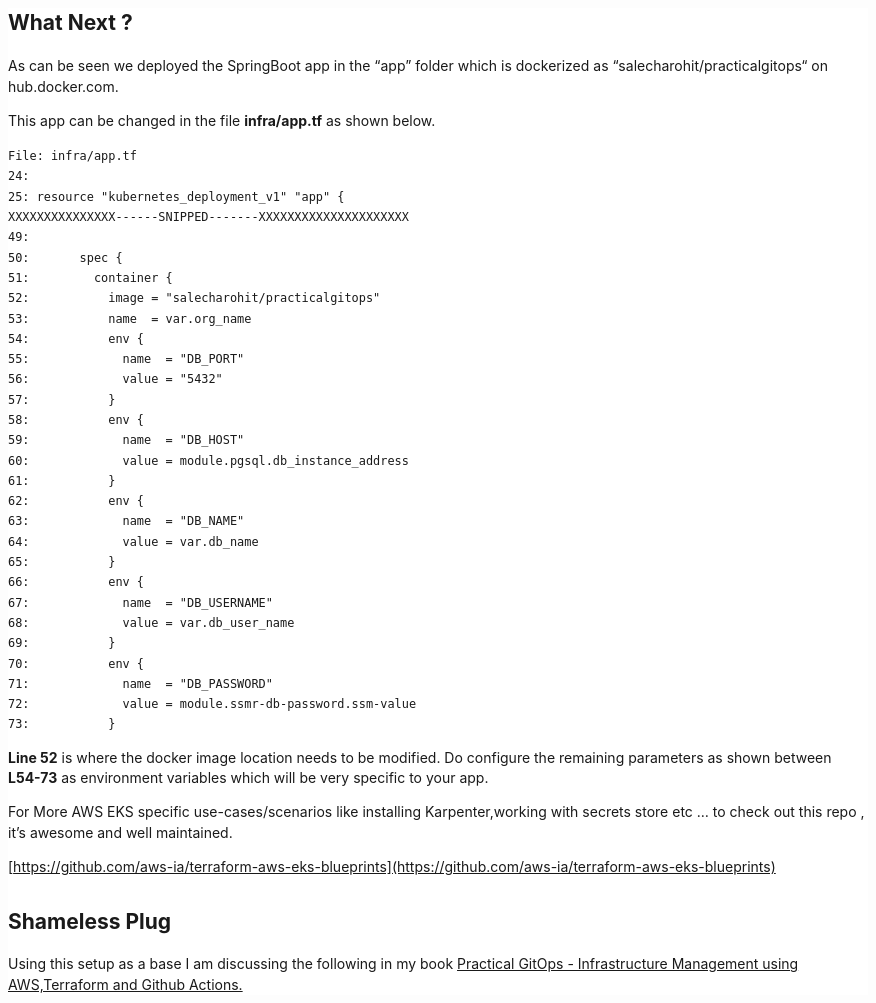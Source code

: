 ## What Next ?

As can be seen we deployed the SpringBoot app in the “app” folder which is dockerized as “salecharohit/practicalgitops“ on hub.docker.com.

This app can be changed in the file **infra/app.tf** as shown below.

```
File: infra/app.tf
24: 
25: resource "kubernetes_deployment_v1" "app" {
XXXXXXXXXXXXXXX------SNIPPED-------XXXXXXXXXXXXXXXXXXXXX
49: 
50:       spec {
51:         container {
52:           image = "salecharohit/practicalgitops"
53:           name  = var.org_name
54:           env {
55:             name  = "DB_PORT"
56:             value = "5432"
57:           }
58:           env {
59:             name  = "DB_HOST"
60:             value = module.pgsql.db_instance_address
61:           }
62:           env {
63:             name  = "DB_NAME"
64:             value = var.db_name
65:           }
66:           env {
67:             name  = "DB_USERNAME"
68:             value = var.db_user_name
69:           }
70:           env {
71:             name  = "DB_PASSWORD"
72:             value = module.ssmr-db-password.ssm-value
73:           }
```

**Line 52** is where the docker image location needs to be modified. Do configure the remaining parameters as shown between **L54-73** as environment variables which will be very specific to your app.

For More AWS EKS specific use-cases/scenarios like installing Karpenter,working with secrets store etc … to check out this repo , it’s awesome and well maintained.

[https://github.com/aws-ia/terraform-aws-eks-blueprints](https://github.com/aws-ia/terraform-aws-eks-blueprints) 


## Shameless Plug

Using this setup as a base I am discussing the following in my book [Practical GitOps - Infrastructure Management using AWS,Terraform and Github Actions.](https://link.springer.com/book/10.1007/978-1-4842-8673-9)
